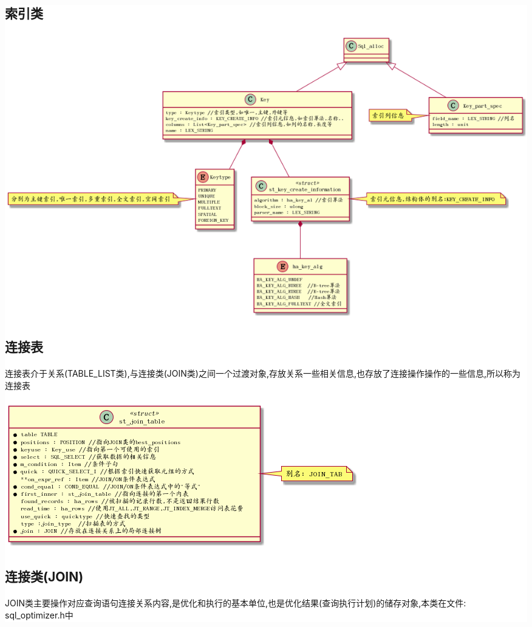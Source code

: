 ## 索引类

![img](images/key.png)


## 连接表

连接表介于关系(TABLE\_LIST类),与连接类(JOIN类)之间一个过渡对象,存放关系一些相关信息,也存放了连接操作操作的一些信息,所以称为连接表

![img](images/st_join_table.png)


## 连接类(JOIN)

JOIN类主要操作对应查询语句连接关系内容,是优化和执行的基本单位,也是优化结果(查询执行计划)的储存对象,本类在文件: sql\_optimizer.h中
